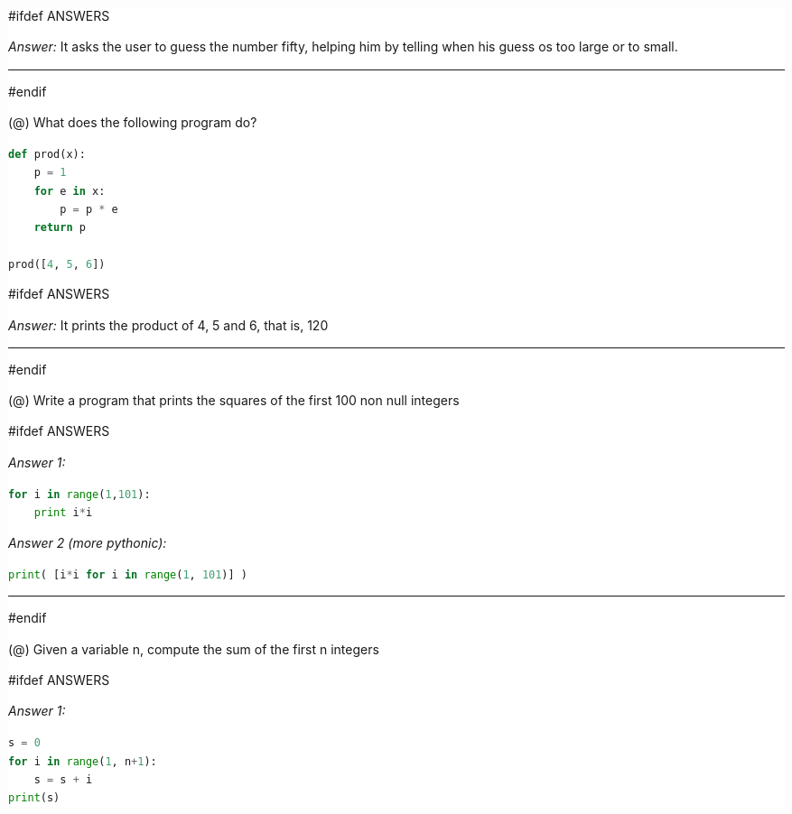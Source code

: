 #ifdef ANSWERS

*Answer:* It asks the user to guess the number fifty, helping him by telling when his guess os too large or to small.

- - -

#endif



(@) What does the following program do?

```python
def prod(x):
	p = 1
	for e in x:
		p = p * e
	return p
	
prod([4, 5, 6])
```

#ifdef ANSWERS

*Answer:* It prints the product of 4, 5 and 6, that is, 120

- - -

#endif



(@) Write a program that prints the squares of the first 100 non null integers 

#ifdef ANSWERS

*Answer 1:* 

```python
for i in range(1,101):
	print i*i
```

*Answer 2 (more pythonic):* 

```python
print( [i*i for i in range(1, 101)] )
```

- - -

#endif



(@) Given a variable n, compute the sum of the first n integers

#ifdef ANSWERS

*Answer 1:*

```python
s = 0
for i in range(1, n+1):
	s = s + i
print(s)
```
